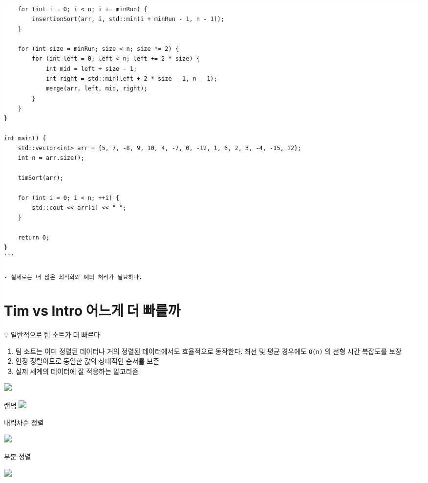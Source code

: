         for (int i = 0; i < n; i += minRun) {
            insertionSort(arr, i, std::min(i + minRun - 1, n - 1));
        }
    
        for (int size = minRun; size < n; size *= 2) {
            for (int left = 0; left < n; left += 2 * size) {
                int mid = left + size - 1;
                int right = std::min(left + 2 * size - 1, n - 1);
                merge(arr, left, mid, right);
            }
        }
    }
    
    int main() {
        std::vector<int> arr = {5, 7, -8, 9, 10, 4, -7, 0, -12, 1, 6, 2, 3, -4, -15, 12};
        int n = arr.size();
    
        timSort(arr);
    
        for (int i = 0; i < n; ++i) {
            std::cout << arr[i] << " ";
        }
    
        return 0;
    }
    ```
    
    - 실제로는 더 많은 최적화와 예외 처리가 필요하다.
    

# Tim vs Intro 어느게 더 빠를까

>
💡 일반적으로 팀 소트가 더 빠르다


1. 팀 소트는 이미 정렬된 데이터나 거의 정렬된 데이터에서도 효율적으로 동작한다. 최선 및 평균 경우에도 `O(n)` 의 선형 시간 복잡도를 보장
2. 안정 정렬이므로 동일한 값의 상대적인 순서를 보존
3. 실제 세계의 데이터에 잘 적응하는 알고리즘

![](https://velog.velcdn.com/images/ming0820/post/e3aaca97-5115-4d01-9639-6e645d914104/image.png)


랜덤
![](https://velog.velcdn.com/images/ming0820/post/1470a29f-e483-46e6-9565-8a00ec87c750/image.png)


내림차순 정렬

![](https://velog.velcdn.com/images/ming0820/post/fb1abda4-8812-4ba4-b3f3-d78e907ac8da/image.png)


부분 정렬

![](https://velog.velcdn.com/images/ming0820/post/0881b6f9-58ba-42b3-977f-a26651d08ec0/image.png)

